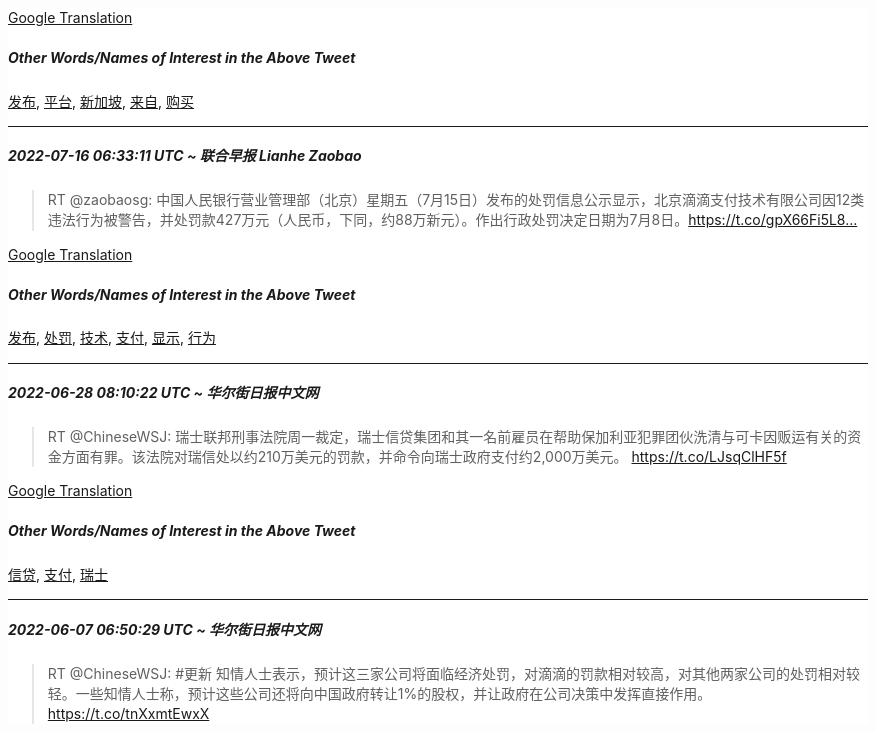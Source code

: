 [Google Translation](https://translate.google.com/?hi=en&tab=TT&sl=zh-CN&tl=en&op=translate&text=RT+%40nanyangpress%3A+%E6%9D%A5%E8%87%AA%E6%BE%B3%E6%B4%B2%E7%8F%80%E6%96%AF%E7%9A%84%E5%B0%91%E5%A5%B3%E6%9D%B0%E8%A5%BF%E5%8D%A1%C2%B7%E6%9D%8E%EF%BC%88Jessica+Lee%EF%BC%89%E6%9C%88%E5%88%9D%EF%BC%887%E6%9C%881%E6%97%A5%EF%BC%89%E5%9C%A8%E7%A4%BE%E4%BA%A4%E5%B9%B3%E5%8F%B0TikTok%E4%B8%8A%E5%8F%91%E5%B8%83%E7%9F%AD%E8%A7%86%E9%A2%91%EF%BC%8C%E6%8C%87%E5%A5%B9%E6%97%A9%E5%89%8D%E6%90%AD%E9%A3%9E%E6%9C%BA%E5%85%A5%E5%A2%83%E6%BE%B3%E6%B4%B2%E6%97%B6%EF%BC%8C%E5%9B%A0%E6%B2%A1%E6%9C%89%E7%94%B3%E6%8A%A5%E5%A5%B9%E5%9C%A8%E6%96%B0%E5%8A%A0%E5%9D%A1%E8%BD%AC%E6%9C%BA%E6%97%B6%E8%B4%AD%E4%B9%B0%E7%9A%84%E4%B8%80%E4%BB%BD%E8%B5%9B%E7%99%BE%E5%91%B3%EF%BC%88Subway%EF%BC%89%E4%B8%89%E6%96%87%E6%B2%BB%EF%BC%8C%E7%BB%93%E6%9E%9C%E9%81%AD%E7%BD%9A%E6%AC%BE%E3%80%82++https%3A%2F%2Ft.co%2FS%E2%80%A6)
##### Other Words/Names of Interest in the Above Tweet
[发布](发布.md), [平台](平台.md), [新加坡](新加坡.md), [来自](来自.md), [购买](购买.md)
___
##### 2022-07-16 06:33:11 UTC ~ 联合早报 Lianhe Zaobao
> RT @zaobaosg: 中国人民银行营业管理部（北京）星期五（7月15日）发布的处罚信息公示显示，北京滴滴支付技术有限公司因12类违法行为被警告，并处罚款427万元（人民币，下同，约88万新元）。作出行政处罚决定日期为7月8日。https://t.co/gpX66Fi5L8…

[Google Translation](https://translate.google.com/?hi=en&tab=TT&sl=zh-CN&tl=en&op=translate&text=RT+%40zaobaosg%3A+%E4%B8%AD%E5%9B%BD%E4%BA%BA%E6%B0%91%E9%93%B6%E8%A1%8C%E8%90%A5%E4%B8%9A%E7%AE%A1%E7%90%86%E9%83%A8%EF%BC%88%E5%8C%97%E4%BA%AC%EF%BC%89%E6%98%9F%E6%9C%9F%E4%BA%94%EF%BC%887%E6%9C%8815%E6%97%A5%EF%BC%89%E5%8F%91%E5%B8%83%E7%9A%84%E5%A4%84%E7%BD%9A%E4%BF%A1%E6%81%AF%E5%85%AC%E7%A4%BA%E6%98%BE%E7%A4%BA%EF%BC%8C%E5%8C%97%E4%BA%AC%E6%BB%B4%E6%BB%B4%E6%94%AF%E4%BB%98%E6%8A%80%E6%9C%AF%E6%9C%89%E9%99%90%E5%85%AC%E5%8F%B8%E5%9B%A012%E7%B1%BB%E8%BF%9D%E6%B3%95%E8%A1%8C%E4%B8%BA%E8%A2%AB%E8%AD%A6%E5%91%8A%EF%BC%8C%E5%B9%B6%E5%A4%84%E7%BD%9A%E6%AC%BE427%E4%B8%87%E5%85%83%EF%BC%88%E4%BA%BA%E6%B0%91%E5%B8%81%EF%BC%8C%E4%B8%8B%E5%90%8C%EF%BC%8C%E7%BA%A688%E4%B8%87%E6%96%B0%E5%85%83%EF%BC%89%E3%80%82%E4%BD%9C%E5%87%BA%E8%A1%8C%E6%94%BF%E5%A4%84%E7%BD%9A%E5%86%B3%E5%AE%9A%E6%97%A5%E6%9C%9F%E4%B8%BA7%E6%9C%888%E6%97%A5%E3%80%82https%3A%2F%2Ft.co%2FgpX66Fi5L8%E2%80%A6)
##### Other Words/Names of Interest in the Above Tweet
[发布](发布.md), [处罚](处罚.md), [技术](技术.md), [支付](支付.md), [显示](显示.md), [行为](行为.md)
___
##### 2022-06-28 08:10:22 UTC ~ 华尔街日报中文网
> RT @ChineseWSJ: 瑞士联邦刑事法院周一裁定，瑞士信贷集团和其一名前雇员在帮助保加利亚犯罪团伙洗清与可卡因贩运有关的资金方面有罪。该法院对瑞信处以约210万美元的罚款，并命令向瑞士政府支付约2,000万美元。 https://t.co/LJsqClHF5f

[Google Translation](https://translate.google.com/?hi=en&tab=TT&sl=zh-CN&tl=en&op=translate&text=RT+%40ChineseWSJ%3A+%E7%91%9E%E5%A3%AB%E8%81%94%E9%82%A6%E5%88%91%E4%BA%8B%E6%B3%95%E9%99%A2%E5%91%A8%E4%B8%80%E8%A3%81%E5%AE%9A%EF%BC%8C%E7%91%9E%E5%A3%AB%E4%BF%A1%E8%B4%B7%E9%9B%86%E5%9B%A2%E5%92%8C%E5%85%B6%E4%B8%80%E5%90%8D%E5%89%8D%E9%9B%87%E5%91%98%E5%9C%A8%E5%B8%AE%E5%8A%A9%E4%BF%9D%E5%8A%A0%E5%88%A9%E4%BA%9A%E7%8A%AF%E7%BD%AA%E5%9B%A2%E4%BC%99%E6%B4%97%E6%B8%85%E4%B8%8E%E5%8F%AF%E5%8D%A1%E5%9B%A0%E8%B4%A9%E8%BF%90%E6%9C%89%E5%85%B3%E7%9A%84%E8%B5%84%E9%87%91%E6%96%B9%E9%9D%A2%E6%9C%89%E7%BD%AA%E3%80%82%E8%AF%A5%E6%B3%95%E9%99%A2%E5%AF%B9%E7%91%9E%E4%BF%A1%E5%A4%84%E4%BB%A5%E7%BA%A6210%E4%B8%87%E7%BE%8E%E5%85%83%E7%9A%84%E7%BD%9A%E6%AC%BE%EF%BC%8C%E5%B9%B6%E5%91%BD%E4%BB%A4%E5%90%91%E7%91%9E%E5%A3%AB%E6%94%BF%E5%BA%9C%E6%94%AF%E4%BB%98%E7%BA%A62%2C000%E4%B8%87%E7%BE%8E%E5%85%83%E3%80%82+https%3A%2F%2Ft.co%2FLJsqClHF5f)
##### Other Words/Names of Interest in the Above Tweet
[信贷](信贷.md), [支付](支付.md), [瑞士](瑞士.md)
___
##### 2022-06-07 06:50:29 UTC ~ 华尔街日报中文网
> RT @ChineseWSJ: #更新 知情人士表示，预计这三家公司将面临经济处罚，对滴滴的罚款相对较高，对其他两家公司的处罚相对较轻。一些知情人士称，预计这些公司还将向中国政府转让1%的股权，并让政府在公司决策中发挥直接作用。https://t.co/tnXxmtEwxX
